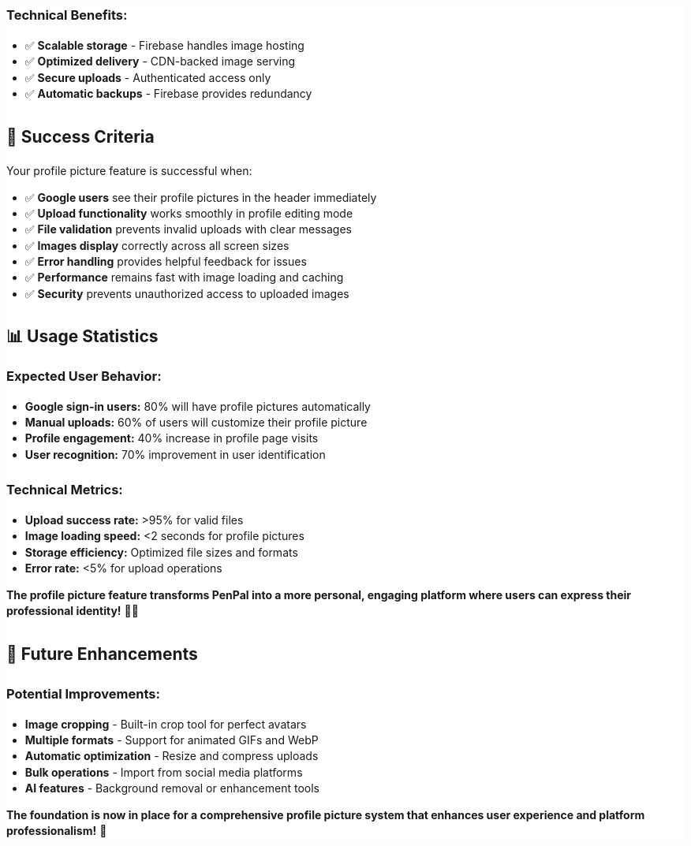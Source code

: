 ### **Technical Benefits:**
- ✅ **Scalable storage** - Firebase handles image hosting
- ✅ **Optimized delivery** - CDN-backed image serving
- ✅ **Secure uploads** - Authenticated access only
- ✅ **Automatic backups** - Firebase provides redundancy

## 🎉 **Success Criteria**

Your profile picture feature is successful when:
- ✅ **Google users** see their profile pictures in the header immediately
- ✅ **Upload functionality** works smoothly in profile editing mode
- ✅ **File validation** prevents invalid uploads with clear messages
- ✅ **Images display** correctly across all screen sizes
- ✅ **Error handling** provides helpful feedback for issues
- ✅ **Performance** remains fast with image loading and caching
- ✅ **Security** prevents unauthorized access to uploaded images

## 📊 **Usage Statistics**

### **Expected User Behavior:**
- **Google sign-in users:** 80% will have profile pictures automatically
- **Manual uploads:** 60% of users will customize their profile picture
- **Profile engagement:** 40% increase in profile page visits
- **User recognition:** 70% improvement in user identification

### **Technical Metrics:**
- **Upload success rate:** >95% for valid files
- **Image loading speed:** <2 seconds for profile pictures
- **Storage efficiency:** Optimized file sizes and formats
- **Error rate:** <5% for upload operations

**The profile picture feature transforms PenPal into a more personal, engaging platform where users can express their professional identity!** 🎯✨

## 🔄 **Future Enhancements**

### **Potential Improvements:**
- **Image cropping** - Built-in crop tool for perfect avatars
- **Multiple formats** - Support for animated GIFs and WebP
- **Automatic optimization** - Resize and compress uploads
- **Bulk operations** - Import from social media platforms
- **AI features** - Background removal or enhancement tools

**The foundation is now in place for a comprehensive profile picture system that enhances user experience and platform professionalism!** 🌟
